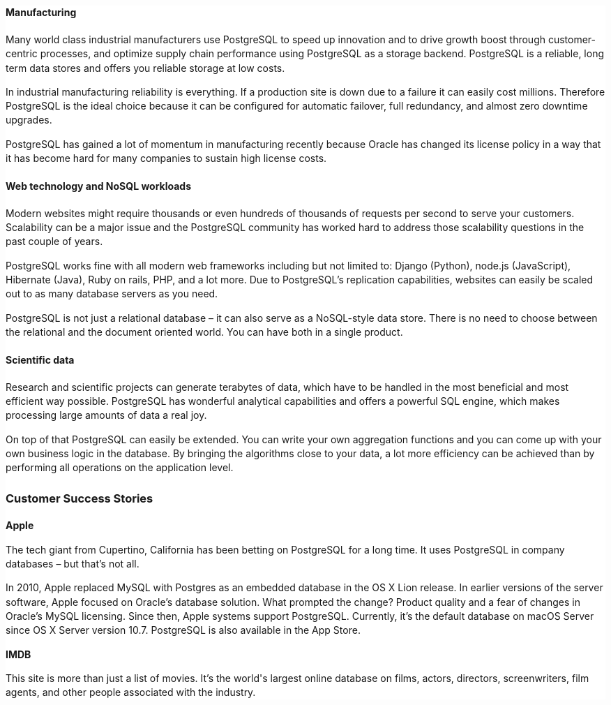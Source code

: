 #### Manufacturing

Many world class industrial manufacturers use PostgreSQL to speed up innovation and to drive growth boost through customer-centric processes, and optimize supply chain performance using PostgreSQL as a storage backend. PostgreSQL is a reliable, long term data stores and offers you reliable storage at low costs.

In industrial manufacturing reliability is everything. If a production site is down due to a failure it can easily cost millions. Therefore PostgreSQL is the ideal choice because it can be configured for automatic failover, full redundancy, and almost zero downtime upgrades.

PostgreSQL has gained a lot of momentum in manufacturing recently because Oracle has changed its license policy in a way that it has become hard for many companies to sustain high license costs.

#### Web technology and NoSQL workloads

Modern websites might require thousands or even hundreds of thousands of requests per second to serve your customers. Scalability can be a major issue and the PostgreSQL community has worked hard to address those scalability questions in the past couple of years.

PostgreSQL works fine with all modern web frameworks including but not limited to: Django (Python), node.js (JavaScript), Hibernate (Java), Ruby on rails, PHP, and a lot more. Due to PostgreSQL’s replication capabilities, websites can easily be scaled out to as many database servers as you need.

PostgreSQL is not just a relational database – it can also serve as a NoSQL-style data store. There is no need to choose between the relational and the document oriented world. You can have both in a single product.

#### Scientific data

Research and scientific projects can generate terabytes of data, which have to be handled in the most beneficial and most efficient way possible. PostgreSQL has wonderful analytical capabilities and offers a powerful SQL engine, which makes processing large amounts of data a real joy.

On top of that PostgreSQL can easily be extended. You can write your own aggregation functions and you can come up with your own business logic in the database. By bringing the algorithms close to your data, a lot more efficiency can be achieved than by performing all operations on the application level.

### Customer Success Stories

**Apple**

The tech giant from Cupertino, California has been betting on PostgreSQL for a long time. It uses PostgreSQL in company databases – but that’s not all.

In 2010, Apple replaced MySQL with Postgres as an embedded database in the OS X Lion release. In earlier versions of the server software, Apple focused on Oracle’s database solution. What prompted the change? Product quality and a fear of changes in Oracle’s MySQL licensing. Since then, Apple systems support PostgreSQL. Currently, it’s the default database on macOS Server since OS X Server version 10.7. PostgreSQL is also available in the App Store.

**IMDB**

This site is more than just a list of movies. It’s the world's largest online database on films, actors, directors, screenwriters, film agents, and other people associated with the industry.
